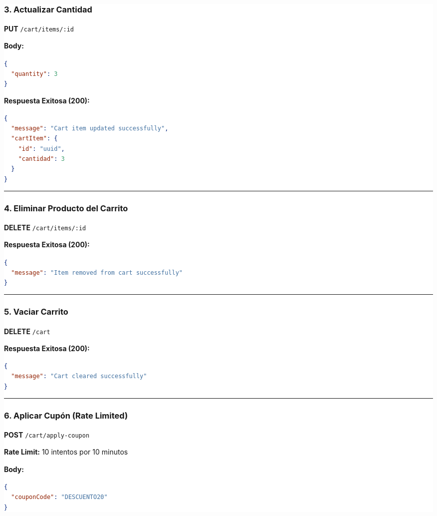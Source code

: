 ### 3. Actualizar Cantidad
**PUT** `/cart/items/:id`

**Body:**
```json
{
  "quantity": 3
}
```

**Respuesta Exitosa (200):**
```json
{
  "message": "Cart item updated successfully",
  "cartItem": {
    "id": "uuid",
    "cantidad": 3
  }
}
```

---

### 4. Eliminar Producto del Carrito
**DELETE** `/cart/items/:id`

**Respuesta Exitosa (200):**
```json
{
  "message": "Item removed from cart successfully"
}
```

---

### 5. Vaciar Carrito
**DELETE** `/cart`

**Respuesta Exitosa (200):**
```json
{
  "message": "Cart cleared successfully"
}
```

---

### 6. Aplicar Cupón (Rate Limited)
**POST** `/cart/apply-coupon`

**Rate Limit:** 10 intentos por 10 minutos

**Body:**
```json
{
  "couponCode": "DESCUENTO20"
}
```
